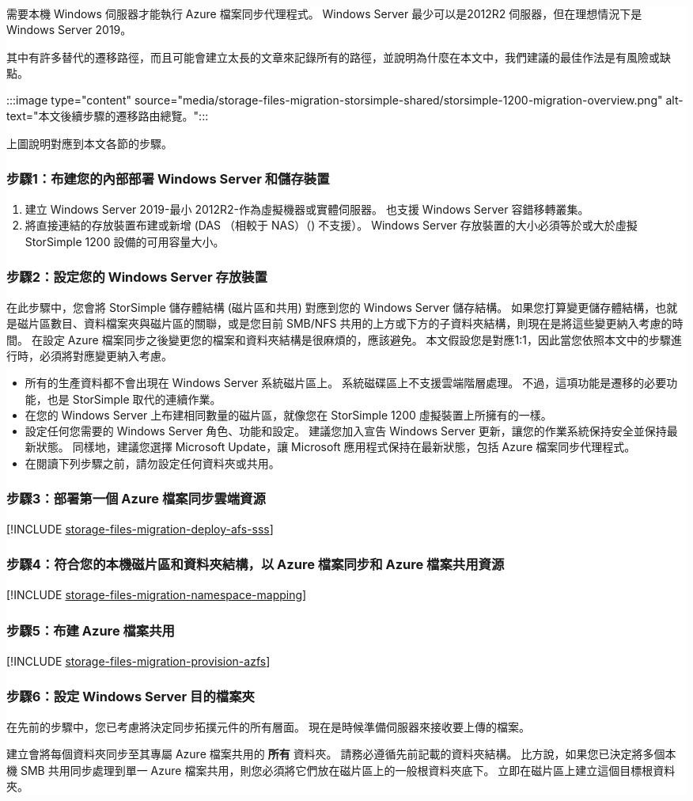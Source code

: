 需要本機 Windows 伺服器才能執行 Azure 檔案同步代理程式。 Windows Server 最少可以是2012R2 伺服器，但在理想情況下是 Windows Server 2019。

其中有許多替代的遷移路徑，而且可能會建立太長的文章來記錄所有的路徑，並說明為什麼在本文中，我們建議的最佳作法是有風險或缺點。

:::image type="content" source="media/storage-files-migration-storsimple-shared/storsimple-1200-migration-overview.png" alt-text="本文後續步驟的遷移路由總覽。":::

上圖說明對應到本文各節的步驟。

### <a name="step-1-provision-your-on-premises-windows-server-and-storage"></a>步驟1：布建您的內部部署 Windows Server 和儲存裝置

1. 建立 Windows Server 2019-最小 2012R2-作為虛擬機器或實體伺服器。 也支援 Windows Server 容錯移轉叢集。
2. 將直接連結的存放裝置布建或新增 (DAS （相較于 NAS）（) 不支援）。 Windows Server 存放裝置的大小必須等於或大於虛擬 StorSimple 1200 設備的可用容量大小。

### <a name="step-2-configure-your-windows-server-storage"></a>步驟2：設定您的 Windows Server 存放裝置

在此步驟中，您會將 StorSimple 儲存體結構 (磁片區和共用) 對應到您的 Windows Server 儲存結構。
如果您打算變更儲存體結構，也就是磁片區數目、資料檔案夾與磁片區的關聯，或是您目前 SMB/NFS 共用的上方或下方的子資料夾結構，則現在是將這些變更納入考慮的時間。
在設定 Azure 檔案同步之後變更您的檔案和資料夾結構是很麻煩的，應該避免。
本文假設您是對應1:1，因此當您依照本文中的步驟進行時，必須將對應變更納入考慮。

* 所有的生產資料都不會出現在 Windows Server 系統磁片區上。 系統磁碟區上不支援雲端階層處理。 不過，這項功能是遷移的必要功能，也是 StorSimple 取代的連續作業。
* 在您的 Windows Server 上布建相同數量的磁片區，就像您在 StorSimple 1200 虛擬裝置上所擁有的一樣。
* 設定任何您需要的 Windows Server 角色、功能和設定。 建議您加入宣告 Windows Server 更新，讓您的作業系統保持安全並保持最新狀態。 同樣地，建議您選擇 Microsoft Update，讓 Microsoft 應用程式保持在最新狀態，包括 Azure 檔案同步代理程式。
* 在閱讀下列步驟之前，請勿設定任何資料夾或共用。

### <a name="step-3-deploy-the-first-azure-file-sync-cloud-resource"></a>步驟3：部署第一個 Azure 檔案同步雲端資源

[!INCLUDE [storage-files-migration-deploy-afs-sss](../../../includes/storage-files-migration-deploy-azure-file-sync-storage-sync-service.md)]

### <a name="step-4-match-your-local-volume-and-folder-structure-to-azure-file-sync-and-azure-file-share-resources"></a>步驟4：符合您的本機磁片區和資料夾結構，以 Azure 檔案同步和 Azure 檔案共用資源

[!INCLUDE [storage-files-migration-namespace-mapping](../../../includes/storage-files-migration-namespace-mapping.md)]

### <a name="step-5-provision-azure-file-shares"></a>步驟5：布建 Azure 檔案共用

[!INCLUDE [storage-files-migration-provision-azfs](../../../includes/storage-files-migration-provision-azure-file-share.md)]

### <a name="step-6-configure-windows-server-target-folders"></a>步驟6：設定 Windows Server 目的檔案夾

在先前的步驟中，您已考慮將決定同步拓撲元件的所有層面。 現在是時候準備伺服器來接收要上傳的檔案。

建立會將每個資料夾同步至其專屬 Azure 檔案共用的 **所有** 資料夾。
請務必遵循先前記載的資料夾結構。 比方說，如果您已決定將多個本機 SMB 共用同步處理到單一 Azure 檔案共用，則您必須將它們放在磁片區上的一般根資料夾底下。 立即在磁片區上建立這個目標根資料夾。
